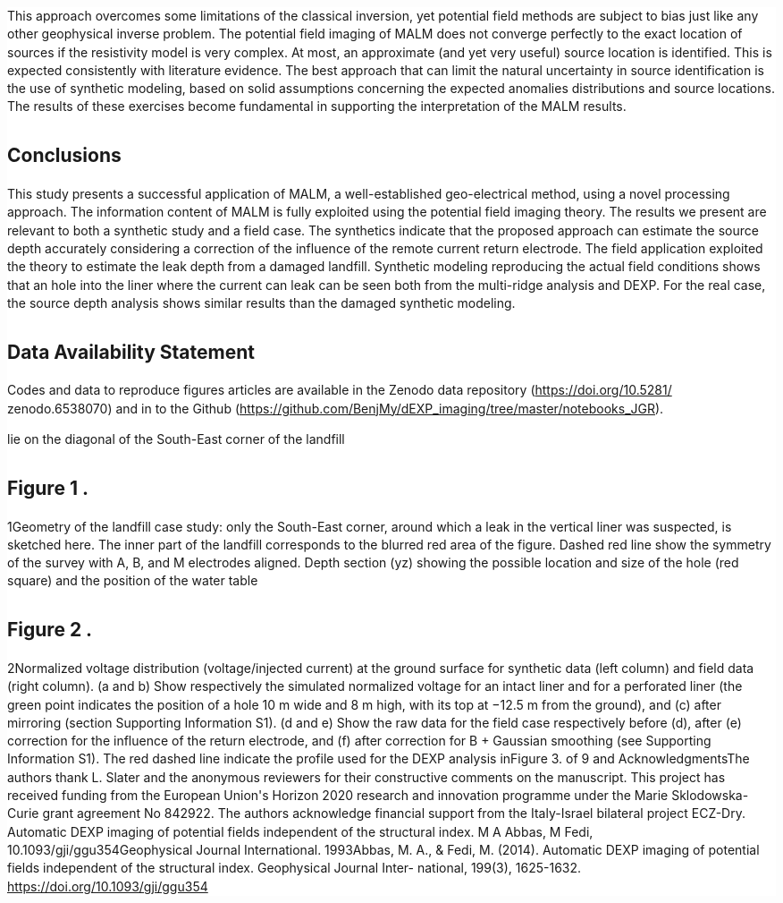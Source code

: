 This approach overcomes some limitations of the classical inversion, yet potential field methods are subject to bias just like any other geophysical inverse problem. The potential field imaging of MALM does not converge perfectly to the exact location of sources if the resistivity model is very complex. At most, an approximate (and yet very useful) source location is identified. This is expected consistently with literature evidence. The best approach that can limit the natural uncertainty in source identification is the use of synthetic modeling, based on solid assumptions concerning the expected anomalies distributions and source locations. The results of these exercises become fundamental in supporting the interpretation of the MALM results.


## Conclusions

This study presents a successful application of MALM, a well-established geo-electrical method, using a novel processing approach. The information content of MALM is fully exploited using the potential field imaging theory. The results we present are relevant to both a synthetic study and a field case. The synthetics indicate that the proposed approach can estimate the source depth accurately considering a correction of the influence of the remote current return electrode. The field application exploited the theory to estimate the leak depth from a damaged landfill. Synthetic modeling reproducing the actual field conditions shows that an hole into the liner where the current can leak can be seen both from the multi-ridge analysis and DEXP. For the real case, the source depth analysis shows similar results than the damaged synthetic modeling.


## Data Availability Statement

Codes and data to reproduce figures articles are available in the Zenodo data repository (https://doi.org/10.5281/ zenodo.6538070) and in to the Github (https://github.com/BenjMy/dEXP_imaging/tree/master/notebooks_JGR).


lie on the diagonal of the South-East corner of the landfill

## Figure 1 .
1Geometry of the landfill case study: only the South-East corner, around which a leak in the vertical liner was suspected, is sketched here. The inner part of the landfill corresponds to the blurred red area of the figure. Dashed red line show the symmetry of the survey with A, B, and M electrodes aligned. Depth section (yz) showing the possible location and size of the hole (red square) and the position of the water table

## Figure 2 .
2Normalized voltage distribution (voltage/injected current) at the ground surface for synthetic data (left column) and field data (right column). (a and b) Show respectively the simulated normalized voltage for an intact liner and for a perforated liner (the green point indicates the position of a hole 10 m wide and 8 m high, with its top at −12.5 m from the ground), and (c) after mirroring (section Supporting Information S1). (d and e) Show the raw data for the field case respectively before (d), after (e) correction for the influence of the return electrode, and (f) after correction for B + Gaussian smoothing (see Supporting Information S1). The red dashed line indicate the profile used for the DEXP analysis inFigure 3.
of 9 and
AcknowledgmentsThe authors thank L. Slater and the anonymous reviewers for their constructive comments on the manuscript. This project has received funding from the European Union's Horizon 2020 research and innovation programme under the Marie Sklodowska-Curie grant agreement No 842922. The authors acknowledge financial support from the Italy-Israel bilateral project ECZ-Dry.
Automatic DEXP imaging of potential fields independent of the structural index. M A Abbas, M Fedi, 10.1093/gji/ggu354Geophysical Journal International. 1993Abbas, M. A., & Fedi, M. (2014). Automatic DEXP imaging of potential fields independent of the structural index. Geophysical Journal Inter- national, 199(3), 1625-1632. https://doi.org/10.1093/gji/ggu354
